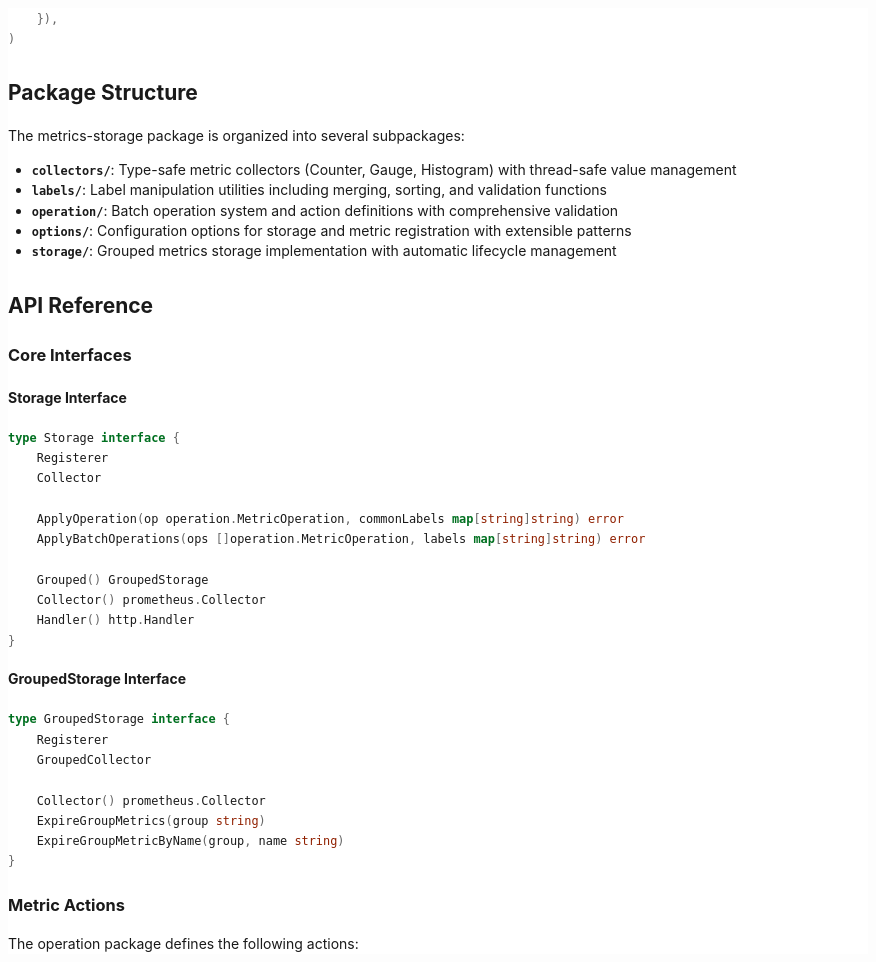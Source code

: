 ```go
    }),
)
```

## Package Structure

The metrics-storage package is organized into several subpackages:

- **`collectors/`**: Type-safe metric collectors (Counter, Gauge, Histogram) with thread-safe value management
- **`labels/`**: Label manipulation utilities including merging, sorting, and validation functions
- **`operation/`**: Batch operation system and action definitions with comprehensive validation
- **`options/`**: Configuration options for storage and metric registration with extensible patterns
- **`storage/`**: Grouped metrics storage implementation with automatic lifecycle management

## API Reference

### Core Interfaces

#### Storage Interface
```go
type Storage interface {
    Registerer
    Collector
    
    ApplyOperation(op operation.MetricOperation, commonLabels map[string]string) error
    ApplyBatchOperations(ops []operation.MetricOperation, labels map[string]string) error
    
    Grouped() GroupedStorage
    Collector() prometheus.Collector
    Handler() http.Handler
}
```

#### GroupedStorage Interface
```go
type GroupedStorage interface {
    Registerer
    GroupedCollector
    
    Collector() prometheus.Collector
    ExpireGroupMetrics(group string)
    ExpireGroupMetricByName(group, name string)
}
```

### Metric Actions

The operation package defines the following actions:
